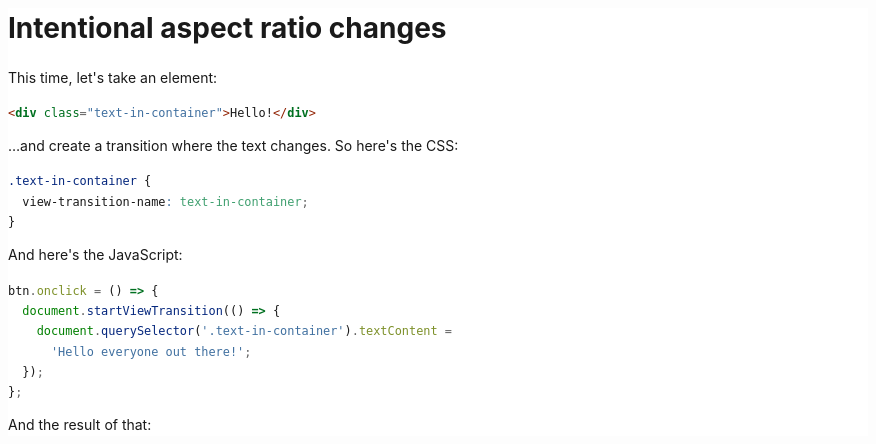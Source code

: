 # Intentional aspect ratio changes

This time, let's take an element:

```html
<div class="text-in-container">Hello!</div>
```

…and create a transition where the text changes. So here's the CSS:

```css
.text-in-container {
  view-transition-name: text-in-container;
}
```

And here's the JavaScript:

```js
btn.onclick = () => {
  document.startViewTransition(() => {
    document.querySelector('.text-in-container').textContent =
      'Hello everyone out there!';
  });
};
```

And the result of that:

<div class="demo">
  <figure class="full-figure max-figure">
    <div class="iframe-container"></div>
    <div class="figcaption demo-buttons"></div>
  </figure>
  <script>
    {
      const demoEl = document.currentScript.closest('.demo');
      const iframe = document.createElement('iframe');
      const texts = ['Hello!', 'Hello everyone out there!'];
      iframe.onload = () => {
        addIframeStyles(iframe);
        iframe.contentDocument.body.innerHTML = `
          <div class="text-in-container">${texts[0]}</div>
        `;
      };
      demoEl.querySelector('.iframe-container').prepend(iframe);
      const buttonsEl = demoEl.querySelector('.demo-buttons');
      const buttons = {
        "Toggle text"() {
          iframe.contentDocument.startViewTransition(() => {
            const el = iframe.contentDocument.querySelector('.text-in-container');
            el.textContent = texts[(texts.indexOf(el.textContent) + 1) % texts.length];
          });
        },
        "Animate slowly"() {
          iframe.contentDocument.documentElement.classList.add('slow');
          const transition = iframe.contentDocument.startViewTransition(() => {
            const el = iframe.contentDocument.querySelector('.text-in-container');
            el.textContent = texts[(texts.indexOf(el.textContent) + 1) % texts.length];
          });
          transition.finished.then(() => {
            iframe.contentDocument.documentElement.classList.remove('slow');
          })
        },
      };
      addButtons(buttonsEl, buttons);
    }
